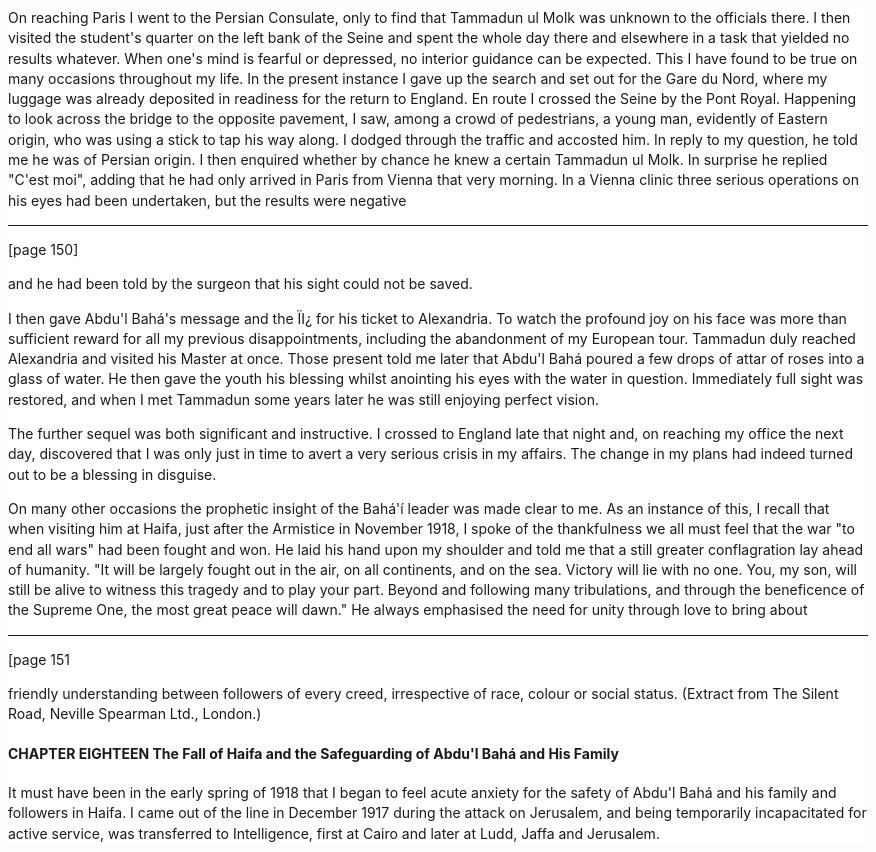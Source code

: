 On reaching Paris I went to the Persian Consulate, only to find that Tammadun ul Molk was unknown to the officials there. I then visited the student's quarter on the left bank of the Seine and spent the whole day there and elsewhere in a task that yielded no results whatever. When one's mind is fearful or depressed, no interior guidance can be expected. This I have found to be true on many occasions throughout my life. In the present instance I gave up the search and set out for the Gare du Nord, where my luggage was already deposited in readiness for the return to England. En route I crossed the Seine by the Pont Royal. Happening to look across the bridge to the opposite pavement, I saw, among a crowd of pedestrians, a young man, evidently of Eastern origin, who was using a stick to tap his way along. I dodged through the traffic and accosted him. In reply to my question, he told me he was of Persian origin. I then enquired whether by chance he knew a certain Tammadun ul Molk. In surprise he replied "C'est moi", adding that he had only arrived in Paris from Vienna that very morning. In a Vienna clinic three serious operations on his eyes had been undertaken, but the results were negative

* * *

\[page 150\]

and he had been told by the surgeon that his sight could not be saved.

I then gave Abdu'l Bahá's message and the ÏI¿ for his ticket to Alexandria. To watch the profound joy on his face was more than sufficient reward for all my previous disappointments, including the abandonment of my European tour. Tammadun duly reached Alexandria and visited his Master at once. Those present told me later that Abdu'l Bahá poured a few drops of attar of roses into a glass of water. He then gave the youth his blessing whilst anointing his eyes with the water in question. Immediately full sight was restored, and when I met Tammadun some years later he was still enjoying perfect vision.

The further sequel was both significant and instructive. I crossed to England late that night and, on reaching my office the next day, discovered that I was only just in time to avert a very serious crisis in my affairs. The change in my plans had indeed turned out to be a blessing in disguise.

On many other occasions the prophetic insight of the Bahá'í leader was made clear to me. As an instance of this, I recall that when visiting him at Haifa, just after the Armistice in November 1918, I spoke of the thankfulness we all must feel that the war "to end all wars" had been fought and won. He laid his hand upon my shoulder and told me that a still greater conflagration lay ahead of humanity. "It will be largely fought out in the air, on all continents, and on the sea. Victory will lie with no one. You, my son, will still be alive to witness this tragedy and to play your part. Beyond and following many tribulations, and through the beneficence of the Supreme One, the most great peace will dawn." He always emphasised the need for unity through love to bring about

* * *

\[page 151

friendly understanding between followers of every creed, irrespective of race, colour or social status. (Extract from The Silent Road, Neville Spearman Ltd., London.)

#### CHAPTER EIGHTEEN The Fall of Haifa and the Safeguarding of Abdu'l Bahá and His Family 

It must have been in the early spring of 1918 that I began to feel acute anxiety for the safety of Abdu'l Bahá and his family and followers in Haifa. I came out of the line in December 1917 during the attack on Jerusalem, and being temporarily incapacitated for active service, was transferred to Intelligence, first at Cairo and later at Ludd, Jaffa and Jerusalem.
